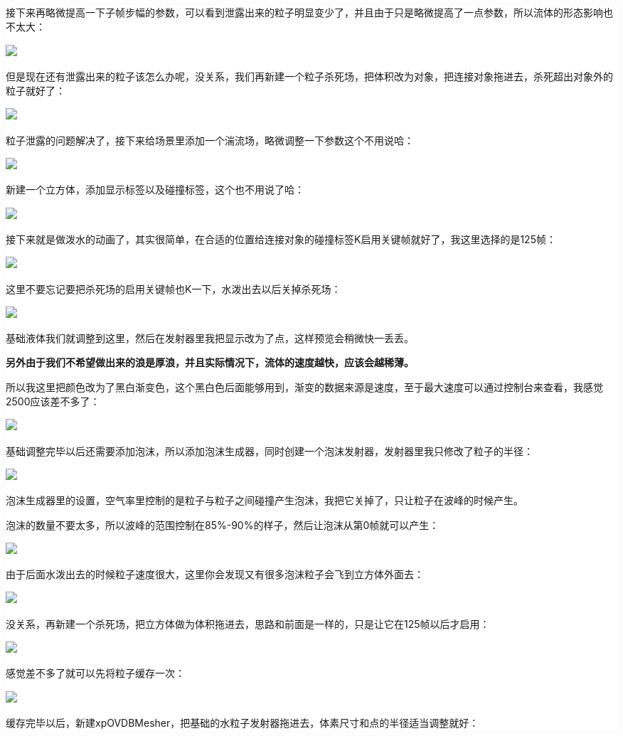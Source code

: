 接下来再略微提高一下子帧步幅的参数，可以看到泄露出来的粒子明显变少了，并且由于只是略微提高了一点参数，所以流体的形态影响也不太大：

![](https://pic4.zhimg.com/v2-33c0cfaaf51b49221a4fd50926678acb_r.jpg)

但是现在还有泄露出来的粒子该怎么办呢，没关系，我们再新建一个粒子杀死场，把体积改为对象，把连接对象拖进去，杀死超出对象外的粒子就好了：

![](https://pic4.zhimg.com/v2-919dde3b00ddb2c73c89a7390ace29db_r.jpg)

粒子泄露的问题解决了，接下来给场景里添加一个湍流场，略微调整一下参数这个不用说哈：

![](https://pic4.zhimg.com/v2-57384a14c13c078f1b290a3fc5a10777_r.jpg)

新建一个立方体，添加显示标签以及碰撞标签，这个也不用说了哈：

![](https://pic1.zhimg.com/v2-eaf0e75f2b25820f60af0c425ebb7940_r.jpg)

接下来就是做泼水的动画了，其实很简单，在合适的位置给连接对象的碰撞标签K启用关键帧就好了，我这里选择的是125帧：

![](https://pic4.zhimg.com/v2-65bf7076af4d6eea5867612b8ba65ac7_r.jpg)

这里不要忘记要把杀死场的启用关键帧也K一下，水泼出去以后关掉杀死场：

![](https://pic1.zhimg.com/v2-78f0d8c1f7ece98fdf8983c91d024768_r.jpg)

基础液体我们就调整到这里，然后在发射器里我把显示改为了点，这样预览会稍微快一丢丢。

**另外由于我们不希望做出来的浪是厚浪，并且实际情况下，流体的速度越快，应该会越稀薄。**

所以我这里把颜色改为了黑白渐变色，这个黑白色后面能够用到，渐变的数据来源是速度，至于最大速度可以通过控制台来查看，我感觉2500应该差不多了：

![](https://pic4.zhimg.com/v2-b453eb2b97fb9273ee6218a01b98c2c7_r.jpg)

基础调整完毕以后还需要添加泡沫，所以添加泡沫生成器，同时创建一个泡沫发射器，发射器里我只修改了粒子的半径：

![](https://pic1.zhimg.com/v2-e2e9329478942e8652f98eda5e0a3af0_r.jpg)

泡沫生成器里的设置，空气率里控制的是粒子与粒子之间碰撞产生泡沫，我把它关掉了，只让粒子在波峰的时候产生。

泡沫的数量不要太多，所以波峰的范围控制在85%-90%的样子，然后让泡沫从第0帧就可以产生：

![](https://pic2.zhimg.com/v2-2390592ec6431f730f705da4ecaadbf5_r.jpg)

由于后面水泼出去的时候粒子速度很大，这里你会发现又有很多泡沫粒子会飞到立方体外面去：

![](https://pic1.zhimg.com/v2-6f7b12ec12bc66c8e4ed05329a1555c4_r.jpg)

没关系，再新建一个杀死场，把立方体做为体积拖进去，思路和前面是一样的，只是让它在125帧以后才启用：

![](https://pic3.zhimg.com/v2-162a830739e03a355c1da964bac3d6c2_r.jpg)

感觉差不多了就可以先将粒子缓存一次：

![](https://pic4.zhimg.com/v2-f59405bd50bc0e6f6f23536fe83b5bab_r.jpg)

缓存完毕以后，新建xpOVDBMesher，把基础的水粒子发射器拖进去，体素尺寸和点的半径适当调整就好：

